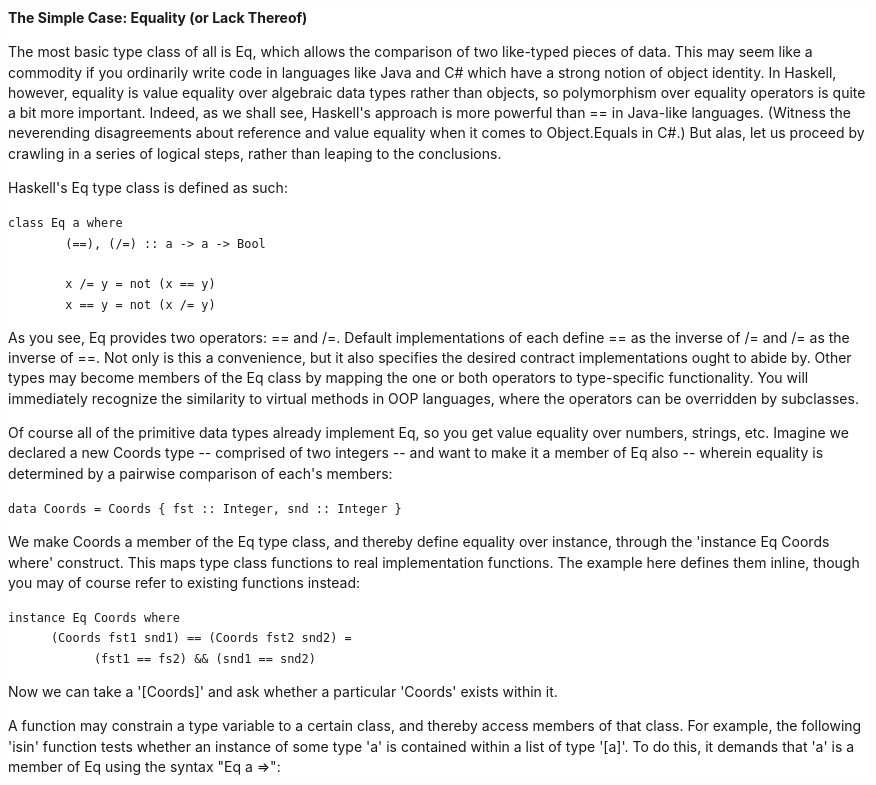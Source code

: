 **The Simple Case: Equality (or Lack Thereof)**

The most basic type class of all is Eq, which allows the comparison of two like-typed
pieces of data. This may seem like a commodity if you ordinarily write code in languages
like Java and C# which have a strong notion of object identity. In Haskell, however,
equality is value equality over algebraic data types rather than objects, so polymorphism
over equality operators is quite a bit more important. Indeed, as we shall see, Haskell's
approach is more powerful than == in Java-like languages. (Witness the neverending
disagreements about reference and value equality when it comes to Object.Equals in C#.) But
alas, let us proceed by crawling in a series of logical steps, rather than leaping
to the conclusions.

Haskell's Eq type class is defined as such:

```
class Eq a where
        (==), (/=) :: a -> a -> Bool

        x /= y = not (x == y)
        x == y = not (x /= y)
```

As you see, Eq provides two operators: == and /=. Default implementations of each
define == as the inverse of /= and /= as the inverse of ==. Not only is this a convenience,
but it also specifies the desired contract implementations ought to abide by. Other
types may become members of the Eq class by mapping the one or both operators to
type-specific functionality. You will immediately recognize the similarity to virtual
methods in OOP languages, where the operators can be overridden by subclasses.

Of course all of the primitive data types already implement Eq, so you get value
equality over numbers, strings, etc. Imagine we declared a new Coords type -- comprised
of two integers -- and want to make it a member of Eq also -- wherein equality
is determined by a pairwise comparison of each's members:

```
data Coords = Coords { fst :: Integer, snd :: Integer }
```

We make Coords a member of the Eq type class, and thereby define equality over instance,
through the 'instance Eq Coords where' construct. This maps type class functions
to real implementation functions. The example here defines them inline, though you
may of course refer to existing functions instead:

```
instance Eq Coords where
      (Coords fst1 snd1) == (Coords fst2 snd2) =
            (fst1 == fs2) && (snd1 == snd2)
```

Now we can take a '[Coords]' and ask whether a particular 'Coords' exists
within it.

A function may constrain a type variable to a certain class, and thereby access members
of that class. For example, the following 'isin' function tests whether an instance
of some type 'a' is contained within a list of type '[a]'. To do this, it
demands that 'a' is a member of Eq using the syntax "Eq a =>":
